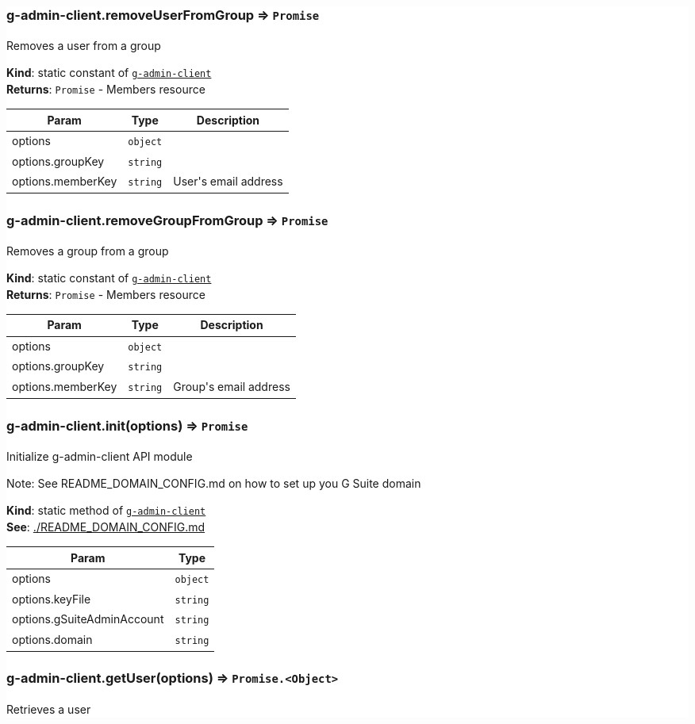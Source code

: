 ### g-admin-client.removeUserFromGroup ⇒ <code>Promise</code>
Removes a user from a group

**Kind**: static constant of [<code>g-admin-client</code>](#module_g-admin-client)  
**Returns**: <code>Promise</code> - Members resource  

| Param | Type | Description |
| --- | --- | --- |
| options | <code>object</code> |  |
| options.groupKey | <code>string</code> |  |
| options.memberKey | <code>string</code> | User's email address |

<a name="module_g-admin-client.removeGroupFromGroup"></a>

### g-admin-client.removeGroupFromGroup ⇒ <code>Promise</code>
Removes a group from a group

**Kind**: static constant of [<code>g-admin-client</code>](#module_g-admin-client)  
**Returns**: <code>Promise</code> - Members resource  

| Param | Type | Description |
| --- | --- | --- |
| options | <code>object</code> |  |
| options.groupKey | <code>string</code> |  |
| options.memberKey | <code>string</code> | Group's email address |

<a name="module_g-admin-client.init"></a>

### g-admin-client.init(options) ⇒ <code>Promise</code>
Initialize g-admin-client API module

Note: See README_DOMAIN_CONFIG.md on how to set up you G Suite domain

**Kind**: static method of [<code>g-admin-client</code>](#module_g-admin-client)  
**See**: [./README_DOMAIN_CONFIG.md](./README_DOMAIN_CONFIG.md)  

| Param | Type |
| --- | --- |
| options | <code>object</code> | 
| options.keyFile | <code>string</code> | 
| options.gSuiteAdminAccount | <code>string</code> | 
| options.domain | <code>string</code> | 

<a name="module_g-admin-client.getUser"></a>

### g-admin-client.getUser(options) ⇒ <code>Promise.&lt;Object&gt;</code>
Retrieves a user
